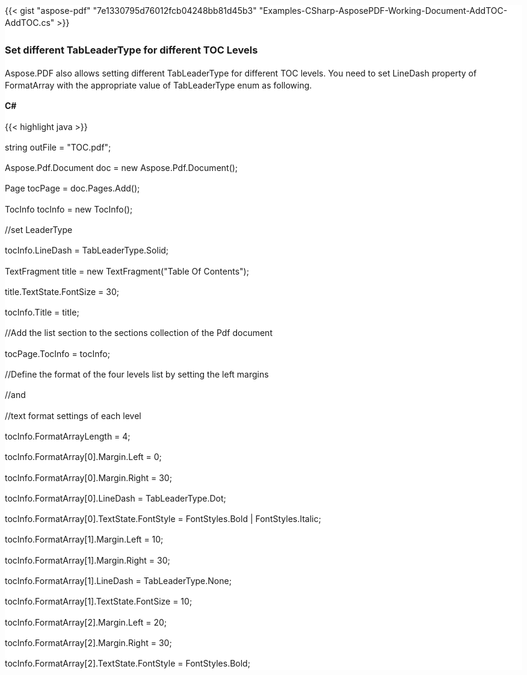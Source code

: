 {{< gist "aspose-pdf" "7e1330795d76012fcb04248bb81d45b3" "Examples-CSharp-AsposePDF-Working-Document-AddTOC-AddTOC.cs" >}}
### **Set different TabLeaderType for different TOC Levels**
Aspose.PDF also allows setting different TabLeaderType for different TOC levels. You need to set LineDash property of FormatArray with the appropriate value of TabLeaderType enum as following.

**C#**

{{< highlight java >}}

 string outFile = "TOC.pdf";

Aspose.Pdf.Document doc = new Aspose.Pdf.Document();

Page tocPage = doc.Pages.Add();

TocInfo tocInfo = new TocInfo();

//set LeaderType

tocInfo.LineDash = TabLeaderType.Solid;

TextFragment title = new TextFragment("Table Of Contents");

title.TextState.FontSize = 30;

tocInfo.Title = title;

//Add the list section to the sections collection of the Pdf document

tocPage.TocInfo = tocInfo;

//Define the format of the four levels list by setting the left margins

//and

//text format settings of each level

tocInfo.FormatArrayLength = 4;

tocInfo.FormatArray[0].Margin.Left = 0;

tocInfo.FormatArray[0].Margin.Right = 30;

tocInfo.FormatArray[0].LineDash = TabLeaderType.Dot;

tocInfo.FormatArray[0].TextState.FontStyle = FontStyles.Bold | FontStyles.Italic;

tocInfo.FormatArray[1].Margin.Left = 10;

tocInfo.FormatArray[1].Margin.Right = 30;

tocInfo.FormatArray[1].LineDash = TabLeaderType.None;

tocInfo.FormatArray[1].TextState.FontSize = 10;

tocInfo.FormatArray[2].Margin.Left = 20;

tocInfo.FormatArray[2].Margin.Right = 30;

tocInfo.FormatArray[2].TextState.FontStyle = FontStyles.Bold;
